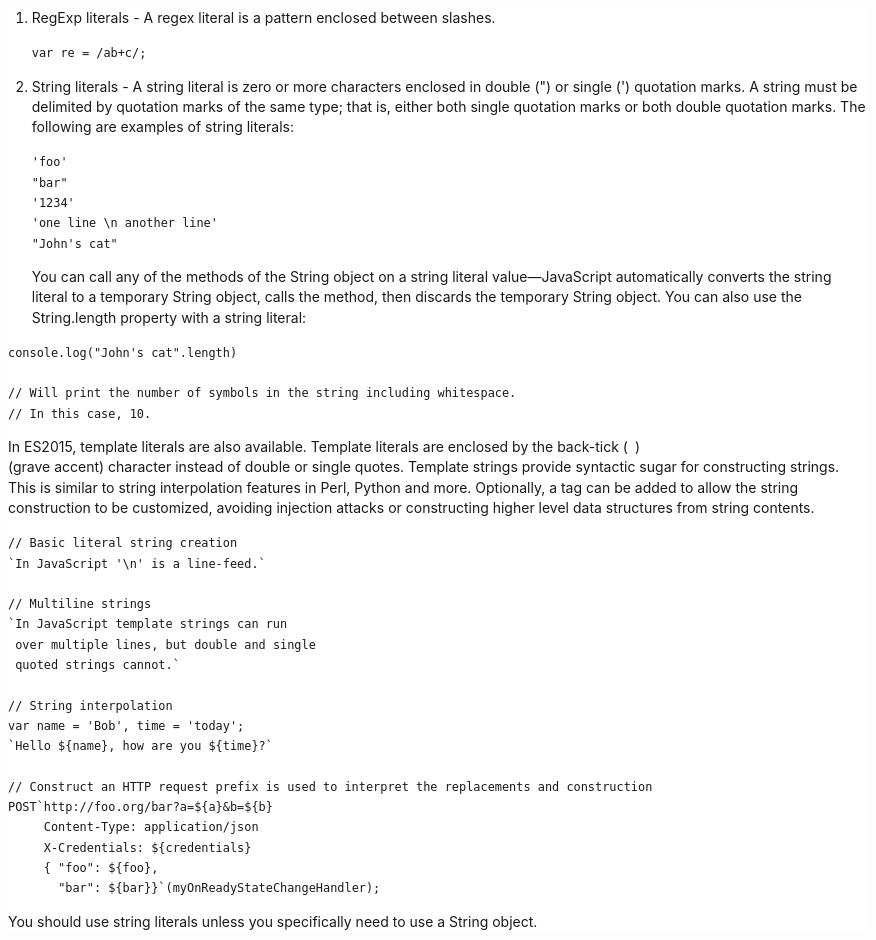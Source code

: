 1. RegExp literals - A regex literal is a pattern enclosed between slashes. 
	```
	var re = /ab+c/;
	```

1. String literals - A string literal is zero or more characters enclosed in double (") or single (') quotation 
marks. A string must be delimited by quotation marks of the same type; that is, either both single quotation marks 
or both double quotation marks. The following are examples of string literals:
	```
	'foo'
	"bar"
	'1234'
	'one line \n another line'
	"John's cat"
	```
	
	You can call any of the methods of the String object on a string literal value—JavaScript automatically converts the string literal to a temporary String object, calls the method, then discards the temporary String object. You can also use the String.length property with a string literal:
```
console.log("John's cat".length) 

// Will print the number of symbols in the string including whitespace. 
// In this case, 10.
```

In ES2015, template literals are also available. Template literals are enclosed by the back-tick (` `)  
(grave accent) character instead of double or single quotes. Template strings provide syntactic sugar for 
constructing strings. This is similar to string interpolation features in Perl, Python and more. Optionally, a 
tag can be added to allow the string construction to be customized, avoiding injection attacks or constructing 
higher level data structures from string contents.
```
// Basic literal string creation
`In JavaScript '\n' is a line-feed.`

// Multiline strings
`In JavaScript template strings can run
 over multiple lines, but double and single
 quoted strings cannot.`

// String interpolation
var name = 'Bob', time = 'today';
`Hello ${name}, how are you ${time}?`

// Construct an HTTP request prefix is used to interpret the replacements and construction
POST`http://foo.org/bar?a=${a}&b=${b}
     Content-Type: application/json
     X-Credentials: ${credentials}
     { "foo": ${foo},
       "bar": ${bar}}`(myOnReadyStateChangeHandler);
```
You should use string literals unless you specifically need to use a String object.
